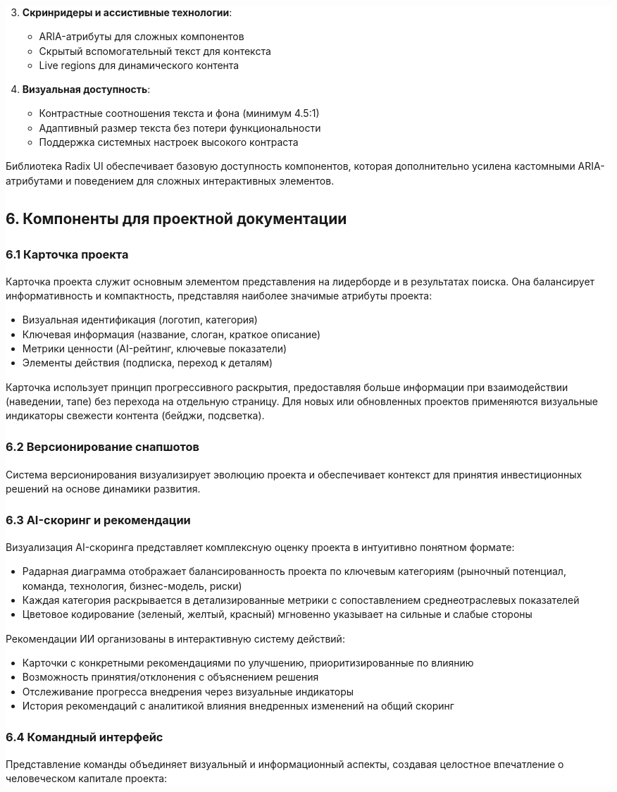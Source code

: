 3. **Скринридеры и ассистивные технологии**:

   - ARIA-атрибуты для сложных компонентов
   - Скрытый вспомогательный текст для контекста
   - Live regions для динамического контента

4. **Визуальная доступность**:
   - Контрастные соотношения текста и фона (минимум 4.5:1)
   - Адаптивный размер текста без потери функциональности
   - Поддержка системных настроек высокого контраста

Библиотека Radix UI обеспечивает базовую доступность компонентов, которая дополнительно усилена кастомными ARIA-атрибутами и поведением для сложных интерактивных элементов.

## 6. Компоненты для проектной документации

### 6.1 Карточка проекта

Карточка проекта служит основным элементом представления на лидерборде и в результатах поиска. Она балансирует информативность и компактность, представляя наиболее значимые атрибуты проекта:

- Визуальная идентификация (логотип, категория)
- Ключевая информация (название, слоган, краткое описание)
- Метрики ценности (AI-рейтинг, ключевые показатели)
- Элементы действия (подписка, переход к деталям)

Карточка использует принцип прогрессивного раскрытия, предоставляя больше информации при взаимодействии (наведении, тапе) без перехода на отдельную страницу. Для новых или обновленных проектов применяются визуальные индикаторы свежести контента (бейджи, подсветка).

### 6.2 Версионирование снапшотов

Система версионирования визуализирует эволюцию проекта и обеспечивает контекст для принятия инвестиционных решений на основе динамики развития.

### 6.3 AI-скоринг и рекомендации

Визуализация AI-скоринга представляет комплексную оценку проекта в интуитивно понятном формате:

- Радарная диаграмма отображает балансированность проекта по ключевым категориям (рыночный потенциал, команда, технология, бизнес-модель, риски)
- Каждая категория раскрывается в детализированные метрики с сопоставлением среднеотраслевых показателей
- Цветовое кодирование (зеленый, желтый, красный) мгновенно указывает на сильные и слабые стороны

Рекомендации ИИ организованы в интерактивную систему действий:

- Карточки с конкретными рекомендациями по улучшению, приоритизированные по влиянию
- Возможность принятия/отклонения с объяснением решения
- Отслеживание прогресса внедрения через визуальные индикаторы
- История рекомендаций с аналитикой влияния внедренных изменений на общий скоринг

### 6.4 Командный интерфейс

Представление команды объединяет визуальный и информационный аспекты, создавая целостное впечатление о человеческом капитале проекта:
